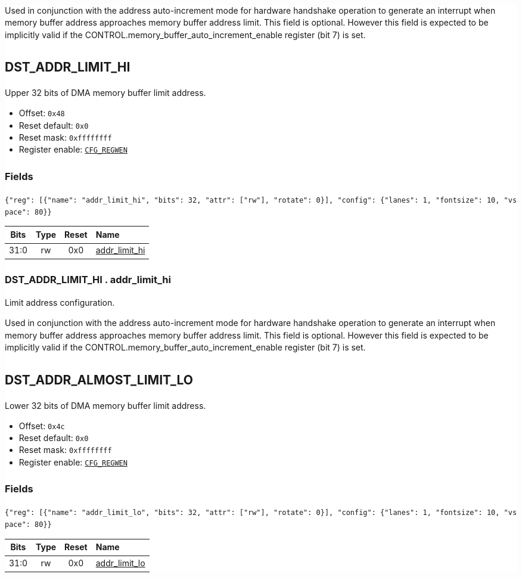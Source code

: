 Used in conjunction with the address auto-increment mode for hardware handshake operation to
generate an interrupt when memory buffer address approaches memory buffer address limit.
This field is optional.
However this field is expected to be implicitly valid if the CONTROL.memory_buffer_auto_increment_enable register (bit 7) is set.

## DST_ADDR_LIMIT_HI
Upper 32 bits of DMA memory buffer limit address.
- Offset: `0x48`
- Reset default: `0x0`
- Reset mask: `0xffffffff`
- Register enable: [`CFG_REGWEN`](#cfg_regwen)

### Fields

```wavejson
{"reg": [{"name": "addr_limit_hi", "bits": 32, "attr": ["rw"], "rotate": 0}], "config": {"lanes": 1, "fontsize": 10, "vspace": 80}}
```

|  Bits  |  Type  |  Reset  | Name                                               |
|:------:|:------:|:-------:|:---------------------------------------------------|
|  31:0  |   rw   |   0x0   | [addr_limit_hi](#dst_addr_limit_hi--addr_limit_hi) |

### DST_ADDR_LIMIT_HI . addr_limit_hi
Limit address configuration.

Used in conjunction with the address auto-increment mode for hardware handshake operation to
generate an interrupt when memory buffer address approaches memory buffer address limit.
This field is optional.
However this field is expected to be implicitly valid if the CONTROL.memory_buffer_auto_increment_enable register (bit 7) is set.

## DST_ADDR_ALMOST_LIMIT_LO
Lower 32 bits of DMA memory buffer limit address.
- Offset: `0x4c`
- Reset default: `0x0`
- Reset mask: `0xffffffff`
- Register enable: [`CFG_REGWEN`](#cfg_regwen)

### Fields

```wavejson
{"reg": [{"name": "addr_limit_lo", "bits": 32, "attr": ["rw"], "rotate": 0}], "config": {"lanes": 1, "fontsize": 10, "vspace": 80}}
```

|  Bits  |  Type  |  Reset  | Name                                                      |
|:------:|:------:|:-------:|:----------------------------------------------------------|
|  31:0  |   rw   |   0x0   | [addr_limit_lo](#dst_addr_almost_limit_lo--addr_limit_lo) |
